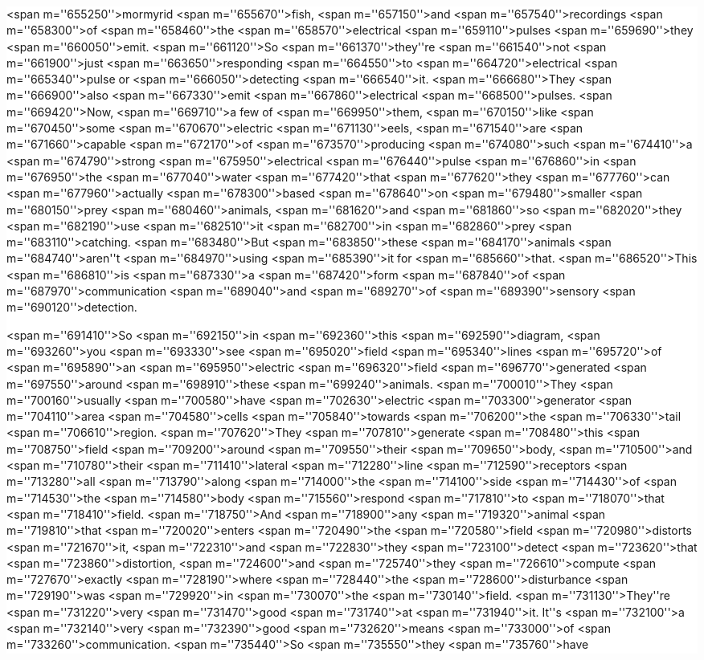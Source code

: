   <span m=''655250''>mormyrid</span> <span m=''655670''>fish,</span> <span m=''657150''>and</span>
  <span m=''657540''>recordings</span> <span m=''658300''>of</span> <span m=''658460''>the</span>
  <span m=''658570''>electrical</span> <span m=''659110''>pulses</span> <span m=''659690''>they</span>
  <span m=''660050''>emit.</span> <span m=''661120''>So</span> <span m=''661370''>they''re</span>
  <span m=''661540''>not</span> <span m=''661900''>just</span> <span m=''663650''>responding</span>
  <span m=''664550''>to</span> <span m=''664720''>electrical</span> <span m=''665340''>pulse
  or</span> <span m=''666050''>detecting</span> <span m=''666540''>it.</span> <span
  m=''666680''>They</span> <span m=''666900''>also</span> <span m=''667330''>emit</span>
  <span m=''667860''>electrical</span> <span m=''668500''>pulses.</span> <span m=''669420''>Now,</span>
  <span m=''669710''>a few of</span> <span m=''669950''>them,</span> <span m=''670150''>like</span>
  <span m=''670450''>some</span> <span m=''670670''>electric</span> <span m=''671130''>eels,</span>
  <span m=''671540''>are</span> <span m=''671660''>capable</span> <span m=''672170''>of</span>
  <span m=''673570''>producing</span> <span m=''674080''>such</span> <span m=''674410''>a</span>
  <span m=''674790''>strong</span> <span m=''675950''>electrical</span> <span m=''676440''>pulse</span>
  <span m=''676860''>in</span> <span m=''676950''>the</span> <span m=''677040''>water</span>
  <span m=''677420''>that</span> <span m=''677620''>they</span> <span m=''677760''>can</span>
  <span m=''677960''>actually</span> <span m=''678300''>based</span> <span m=''678640''>on</span>
  <span m=''679480''>smaller</span> <span m=''680150''>prey</span> <span m=''680460''>animals,</span>
  <span m=''681620''>and</span> <span m=''681860''>so</span> <span m=''682020''>they</span>
  <span m=''682190''>use</span> <span m=''682510''>it</span> <span m=''682700''>in</span>
  <span m=''682860''>prey</span> <span m=''683110''>catching.</span> <span m=''683480''>But</span>
  <span m=''683850''>these</span> <span m=''684170''>animals</span> <span m=''684740''>aren''t</span>
  <span m=''684970''>using</span> <span m=''685390''>it for</span> <span m=''685660''>that.</span>
  <span m=''686520''>This</span> <span m=''686810''>is</span> <span m=''687330''>a</span>
  <span m=''687420''>form</span> <span m=''687840''>of</span> <span m=''687970''>communication</span>
  <span m=''689040''>and</span> <span m=''689270''>of</span> <span m=''689390''>sensory</span>
  <span m=''690120''>detection.</span> </p><p><span m=''691410''>So</span> <span m=''692150''>in</span>
  <span m=''692360''>this</span> <span m=''692590''>diagram,</span> <span m=''693260''>you</span>
  <span m=''693330''>see</span> <span m=''695020''>field</span> <span m=''695340''>lines</span>
  <span m=''695720''>of</span> <span m=''695890''>an</span> <span m=''695950''>electric</span>
  <span m=''696320''>field</span> <span m=''696770''>generated</span> <span m=''697550''>around</span>
  <span m=''698910''>these</span> <span m=''699240''>animals.</span> <span m=''700010''>They</span>
  <span m=''700160''>usually</span> <span m=''700580''>have</span> <span m=''702630''>electric</span>
  <span m=''703300''>generator</span> <span m=''704110''>area</span> <span m=''704580''>cells</span>
  <span m=''705840''>towards</span> <span m=''706200''>the</span> <span m=''706330''>tail</span>
  <span m=''706610''>region.</span> <span m=''707620''>They</span> <span m=''707810''>generate</span>
  <span m=''708480''>this</span> <span m=''708750''>field</span> <span m=''709200''>around</span>
  <span m=''709550''>their</span> <span m=''709650''>body,</span> <span m=''710500''>and</span>
  <span m=''710780''>their</span> <span m=''711410''>lateral</span> <span m=''712280''>line</span>
  <span m=''712590''>receptors</span> <span m=''713280''>all</span> <span m=''713790''>along</span>
  <span m=''714000''>the</span> <span m=''714100''>side</span> <span m=''714430''>of</span>
  <span m=''714530''>the</span> <span m=''714580''>body</span> <span m=''715560''>respond</span>
  <span m=''717810''>to</span> <span m=''718070''>that</span> <span m=''718410''>field.</span>
  <span m=''718750''>And</span> <span m=''718900''>any</span> <span m=''719320''>animal</span>
  <span m=''719810''>that</span> <span m=''720020''>enters</span> <span m=''720490''>the</span>
  <span m=''720580''>field</span> <span m=''720980''>distorts</span> <span m=''721670''>it,</span>
  <span m=''722310''>and</span> <span m=''722830''>they</span> <span m=''723100''>detect</span>
  <span m=''723620''>that</span> <span m=''723860''>distortion,</span> <span m=''724600''>and</span>
  <span m=''725740''>they</span> <span m=''726610''>compute</span> <span m=''727670''>exactly</span>
  <span m=''728190''>where</span> <span m=''728440''>the</span> <span m=''728600''>disturbance</span>
  <span m=''729190''>was</span> <span m=''729920''>in</span> <span m=''730070''>the</span>
  <span m=''730140''>field.</span> <span m=''731130''>They''re</span> <span m=''731220''>very</span>
  <span m=''731470''>good</span> <span m=''731740''>at</span> <span m=''731940''>it.
  It''s</span> <span m=''732100''>a</span> <span m=''732140''>very</span> <span m=''732390''>good</span>
  <span m=''732620''>means</span> <span m=''733000''>of</span> <span m=''733260''>communication.</span>
  <span m=''735440''>So</span> <span m=''735550''>they</span> <span m=''735760''>have</span>